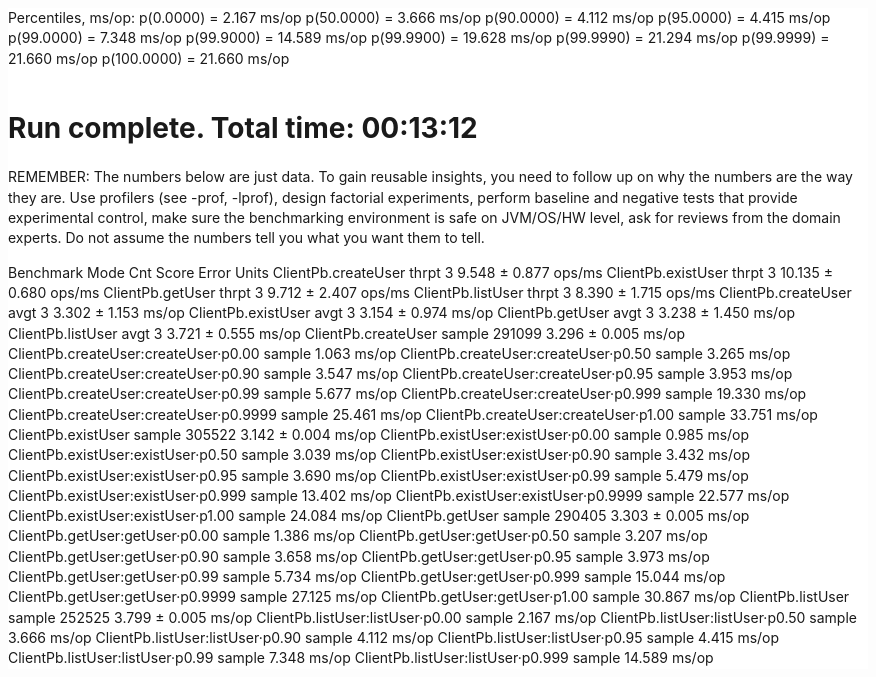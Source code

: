   Percentiles, ms/op:
      p(0.0000) =      2.167 ms/op
     p(50.0000) =      3.666 ms/op
     p(90.0000) =      4.112 ms/op
     p(95.0000) =      4.415 ms/op
     p(99.0000) =      7.348 ms/op
     p(99.9000) =     14.589 ms/op
     p(99.9900) =     19.628 ms/op
     p(99.9990) =     21.294 ms/op
     p(99.9999) =     21.660 ms/op
    p(100.0000) =     21.660 ms/op


# Run complete. Total time: 00:13:12

REMEMBER: The numbers below are just data. To gain reusable insights, you need to follow up on
why the numbers are the way they are. Use profilers (see -prof, -lprof), design factorial
experiments, perform baseline and negative tests that provide experimental control, make sure
the benchmarking environment is safe on JVM/OS/HW level, ask for reviews from the domain experts.
Do not assume the numbers tell you what you want them to tell.

Benchmark                                 Mode     Cnt   Score   Error   Units
ClientPb.createUser                      thrpt       3   9.548 ± 0.877  ops/ms
ClientPb.existUser                       thrpt       3  10.135 ± 0.680  ops/ms
ClientPb.getUser                         thrpt       3   9.712 ± 2.407  ops/ms
ClientPb.listUser                        thrpt       3   8.390 ± 1.715  ops/ms
ClientPb.createUser                       avgt       3   3.302 ± 1.153   ms/op
ClientPb.existUser                        avgt       3   3.154 ± 0.974   ms/op
ClientPb.getUser                          avgt       3   3.238 ± 1.450   ms/op
ClientPb.listUser                         avgt       3   3.721 ± 0.555   ms/op
ClientPb.createUser                     sample  291099   3.296 ± 0.005   ms/op
ClientPb.createUser:createUser·p0.00    sample           1.063           ms/op
ClientPb.createUser:createUser·p0.50    sample           3.265           ms/op
ClientPb.createUser:createUser·p0.90    sample           3.547           ms/op
ClientPb.createUser:createUser·p0.95    sample           3.953           ms/op
ClientPb.createUser:createUser·p0.99    sample           5.677           ms/op
ClientPb.createUser:createUser·p0.999   sample          19.330           ms/op
ClientPb.createUser:createUser·p0.9999  sample          25.461           ms/op
ClientPb.createUser:createUser·p1.00    sample          33.751           ms/op
ClientPb.existUser                      sample  305522   3.142 ± 0.004   ms/op
ClientPb.existUser:existUser·p0.00      sample           0.985           ms/op
ClientPb.existUser:existUser·p0.50      sample           3.039           ms/op
ClientPb.existUser:existUser·p0.90      sample           3.432           ms/op
ClientPb.existUser:existUser·p0.95      sample           3.690           ms/op
ClientPb.existUser:existUser·p0.99      sample           5.479           ms/op
ClientPb.existUser:existUser·p0.999     sample          13.402           ms/op
ClientPb.existUser:existUser·p0.9999    sample          22.577           ms/op
ClientPb.existUser:existUser·p1.00      sample          24.084           ms/op
ClientPb.getUser                        sample  290405   3.303 ± 0.005   ms/op
ClientPb.getUser:getUser·p0.00          sample           1.386           ms/op
ClientPb.getUser:getUser·p0.50          sample           3.207           ms/op
ClientPb.getUser:getUser·p0.90          sample           3.658           ms/op
ClientPb.getUser:getUser·p0.95          sample           3.973           ms/op
ClientPb.getUser:getUser·p0.99          sample           5.734           ms/op
ClientPb.getUser:getUser·p0.999         sample          15.044           ms/op
ClientPb.getUser:getUser·p0.9999        sample          27.125           ms/op
ClientPb.getUser:getUser·p1.00          sample          30.867           ms/op
ClientPb.listUser                       sample  252525   3.799 ± 0.005   ms/op
ClientPb.listUser:listUser·p0.00        sample           2.167           ms/op
ClientPb.listUser:listUser·p0.50        sample           3.666           ms/op
ClientPb.listUser:listUser·p0.90        sample           4.112           ms/op
ClientPb.listUser:listUser·p0.95        sample           4.415           ms/op
ClientPb.listUser:listUser·p0.99        sample           7.348           ms/op
ClientPb.listUser:listUser·p0.999       sample          14.589           ms/op